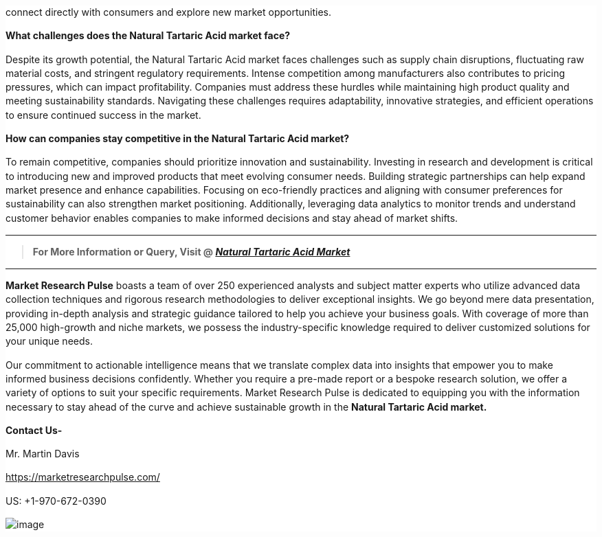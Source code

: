connect directly with consumers and explore new market opportunities.</p><p><strong>What challenges does the Natural Tartaric Acid market face?</strong></p><p>Despite its growth potential, the Natural Tartaric Acid market faces challenges such as supply chain disruptions, fluctuating raw material costs, and stringent regulatory requirements. Intense competition among manufacturers also contributes to pricing pressures, which can impact profitability. Companies must address these hurdles while maintaining high product quality and meeting sustainability standards. Navigating these challenges requires adaptability, innovative strategies, and efficient operations to ensure continued success in the market.</p><p><strong>How can companies stay competitive in the Natural Tartaric Acid market?</strong></p><p>To remain competitive, companies should prioritize innovation and sustainability. Investing in research and development is critical to introducing new and improved products that meet evolving consumer needs. Building strategic partnerships can help expand market presence and enhance capabilities. Focusing on eco-friendly practices and aligning with consumer preferences for sustainability can also strengthen market positioning. Additionally, leveraging data analytics to monitor trends and understand customer behavior enables companies to make informed decisions and stay ahead of market shifts.</p><hr /><blockquote><p><strong>For More Information or Query, Visit @&nbsp;<em><a href="https://marketresearchpulse.com/report/52174/natural-tartaric-acid-market?utm_source=Linkedin&utm_medium=0119">Natural Tartaric Acid Market</a></em></strong></p></blockquote><hr /><p><strong>Market Research Pulse</strong> boasts a team of over 250 experienced analysts and subject matter experts who utilize advanced data collection techniques and rigorous research methodologies to deliver exceptional insights. We go beyond mere data presentation, providing in-depth analysis and strategic guidance tailored to help you achieve your business goals. With coverage of more than 25,000 high-growth and niche markets, we possess the industry-specific knowledge required to deliver customized solutions for your unique needs.</p><p>Our commitment to actionable intelligence means that we translate complex data into insights that empower you to make informed business decisions confidently. Whether you require a pre-made report or a bespoke research solution, we offer a variety of options to suit your specific requirements. Market Research Pulse is dedicated to equipping you with the information necessary to stay ahead of the curve and achieve sustainable growth in the <strong>Natural Tartaric Acid market.</strong></p><p><strong>Contact Us-</strong></p><p>Mr. Martin Davis</p><p>https://marketresearchpulse.com/</p><p>US: +1-970-672-0390</p>
![image](https://github.com/user-attachments/assets/b34cfb8a-5ee8-4c61-910d-2a9dec643c9a)
